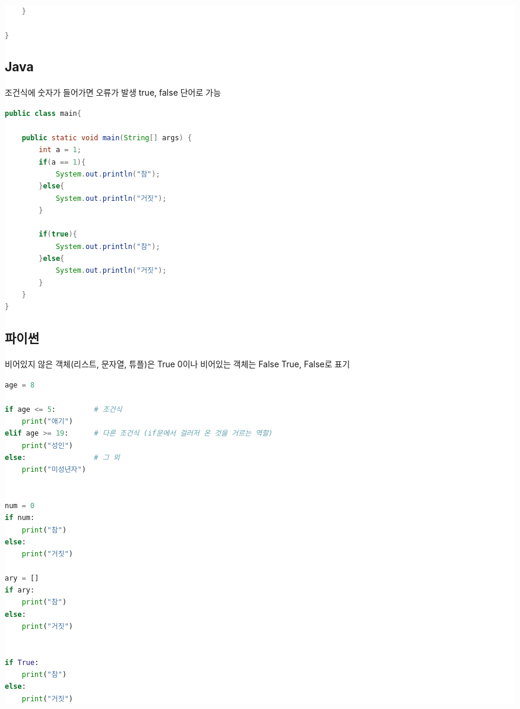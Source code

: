 ```c
	}

}
```

## Java
조건식에 숫자가 들어가면 오류가 발생
true, false 단어로 가능
```java
public class main{

	public static void main(String[] args) {
		int a = 1;
		if(a == 1){
			System.out.println("참");
		}else{
			System.out.println("거짓");
		}

		if(true){
			System.out.println("참");
		}else{
			System.out.println("거짓");
		}
	}
}
```


## 파이썬
비어있지 않은 객체(리스트, 문자열, 튜플)은 True
0이나 비어있는 객체는 False
True, False로 표기
```python
age = 8

if age <= 5:         # 조건식
	print("애기")
elif age >= 19:      # 다른 조건식 (if문에서 걸러저 온 것을 거르는 역할)
	print("성인")
else:                # 그 외
	print("미성년자")


num = 0
if num:
	print("참")
else:
	print("거짓")

ary = []
if ary:
	print("참")
else:
	print("거짓")


if True:
	print("참")
else:
	print("거짓")

```